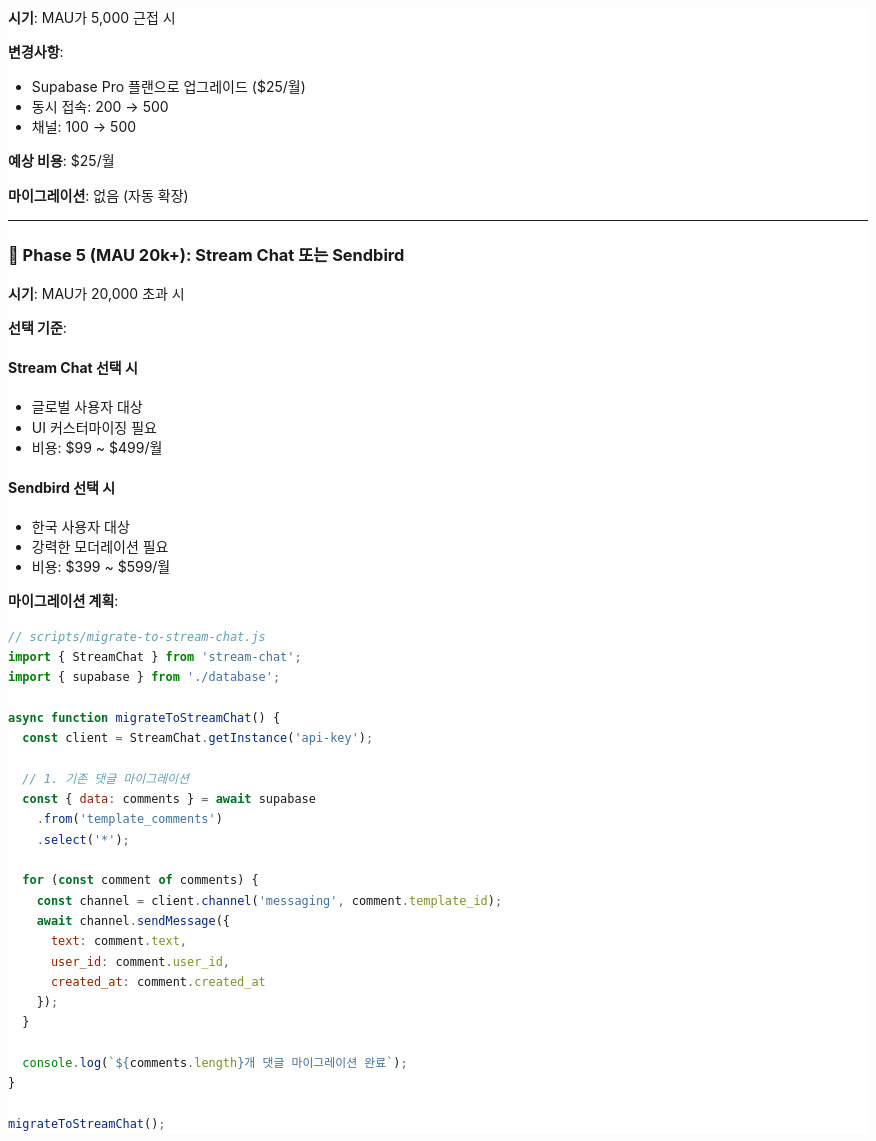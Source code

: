 **시기**: MAU가 5,000 근접 시

**변경사항**:
- Supabase Pro 플랜으로 업그레이드 ($25/월)
- 동시 접속: 200 → 500
- 채널: 100 → 500

**예상 비용**: $25/월

**마이그레이션**: 없음 (자동 확장)

---

### 🎯 Phase 5 (MAU 20k+): Stream Chat 또는 Sendbird

**시기**: MAU가 20,000 초과 시

**선택 기준**:

#### Stream Chat 선택 시
- 글로벌 사용자 대상
- UI 커스터마이징 필요
- 비용: $99 ~ $499/월

#### Sendbird 선택 시
- 한국 사용자 대상
- 강력한 모더레이션 필요
- 비용: $399 ~ $599/월

**마이그레이션 계획**:
```javascript
// scripts/migrate-to-stream-chat.js
import { StreamChat } from 'stream-chat';
import { supabase } from './database';

async function migrateToStreamChat() {
  const client = StreamChat.getInstance('api-key');

  // 1. 기존 댓글 마이그레이션
  const { data: comments } = await supabase
    .from('template_comments')
    .select('*');

  for (const comment of comments) {
    const channel = client.channel('messaging', comment.template_id);
    await channel.sendMessage({
      text: comment.text,
      user_id: comment.user_id,
      created_at: comment.created_at
    });
  }

  console.log(`${comments.length}개 댓글 마이그레이션 완료`);
}

migrateToStreamChat();
```
